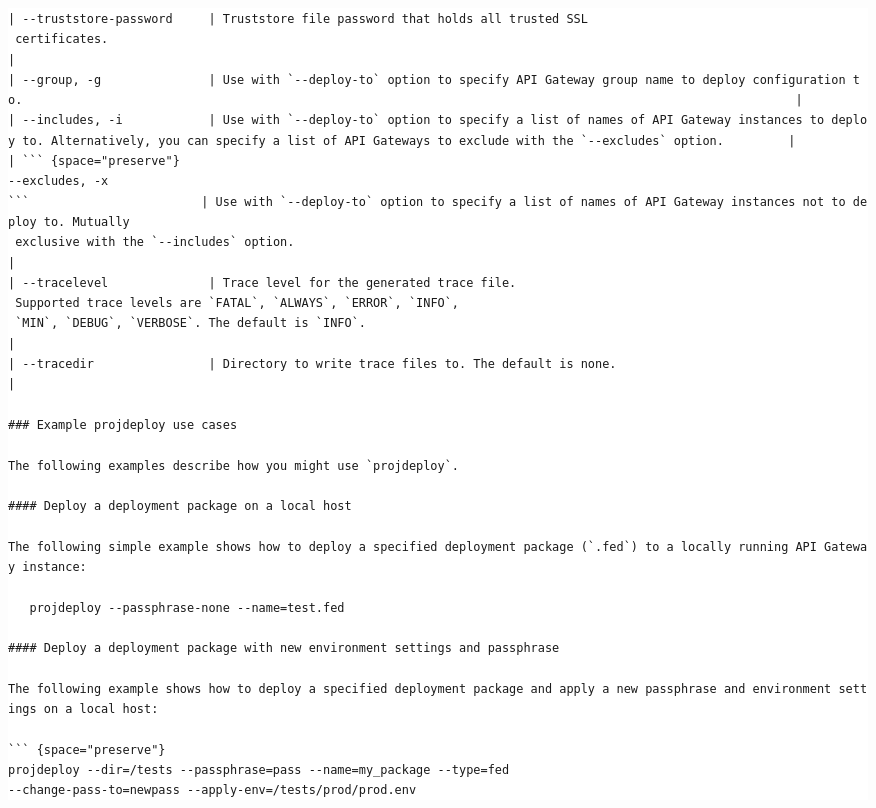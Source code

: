  ```                        | Display help message and exit.                                                                                                                                                                         |
| --truststore-password     | Truststore file password that holds all trusted SSL                                                                                                                                                    
  certificates.                                                                                                                                                                                           |
| --group, -g               | Use with `--deploy-to` option to specify API Gateway group name to deploy configuration to.                                                                                                            |
| --includes, -i            | Use with `--deploy-to` option to specify a list of names of API Gateway instances to deploy to. Alternatively, you can specify a list of API Gateways to exclude with the `--excludes` option.         |
| ``` {space="preserve"}    
 --excludes, -x             
 ```                        | Use with `--deploy-to` option to specify a list of names of API Gateway instances not to deploy to. Mutually                                                                                           
  exclusive with the `--includes` option.                                                                                                                                                                 |
| --tracelevel              | Trace level for the generated trace file.                                                                                                                                                              
  Supported trace levels are `FATAL`, `ALWAYS`, `ERROR`, `INFO`,                                                                                                                                          
  `MIN`, `DEBUG`, `VERBOSE`. The default is `INFO`.                                                                                                                                                       |
| --tracedir                | Directory to write trace files to. The default is none.                                                                                                                                                |

### Example projdeploy use cases

The following examples describe how you might use `projdeploy`.

#### Deploy a deployment package on a local host

The following simple example shows how to deploy a specified deployment package (`.fed`) to a locally running API Gateway instance:

    projdeploy --passphrase-none --name=test.fed

#### Deploy a deployment package with new environment settings and passphrase

The following example shows how to deploy a specified deployment package and apply a new passphrase and environment settings on a local host:

``` {space="preserve"}
projdeploy --dir=/tests --passphrase=pass --name=my_package --type=fed 
--change-pass-to=newpass --apply-env=/tests/prod/prod.env
```
